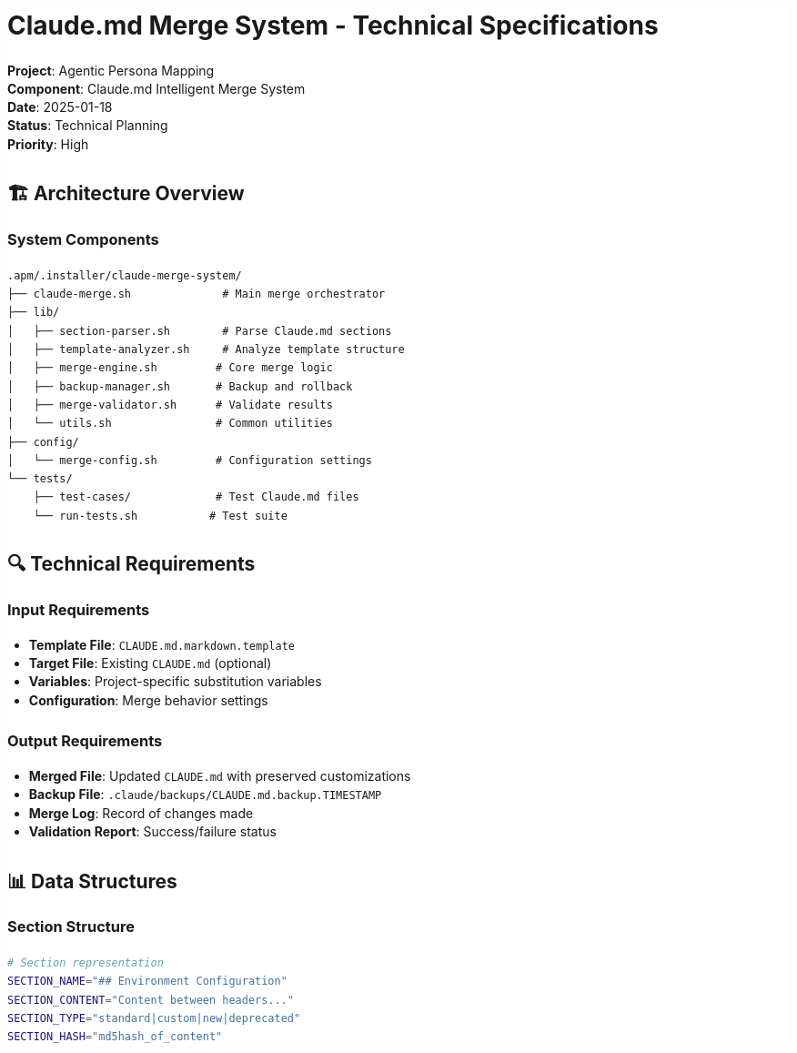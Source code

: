 # Claude.md Merge System - Technical Specifications

**Project**: Agentic Persona Mapping  
**Component**: Claude.md Intelligent Merge System  
**Date**: 2025-01-18  
**Status**: Technical Planning  
**Priority**: High  

## 🏗 Architecture Overview

### System Components
```
.apm/.installer/claude-merge-system/
├── claude-merge.sh              # Main merge orchestrator
├── lib/
│   ├── section-parser.sh        # Parse Claude.md sections
│   ├── template-analyzer.sh     # Analyze template structure
│   ├── merge-engine.sh         # Core merge logic
│   ├── backup-manager.sh       # Backup and rollback
│   ├── merge-validator.sh      # Validate results
│   └── utils.sh                # Common utilities
├── config/
│   └── merge-config.sh         # Configuration settings
└── tests/
    ├── test-cases/             # Test Claude.md files
    └── run-tests.sh           # Test suite
```

## 🔍 Technical Requirements

### Input Requirements
- **Template File**: `CLAUDE.md.markdown.template`
- **Target File**: Existing `CLAUDE.md` (optional)
- **Variables**: Project-specific substitution variables
- **Configuration**: Merge behavior settings

### Output Requirements
- **Merged File**: Updated `CLAUDE.md` with preserved customizations
- **Backup File**: `.claude/backups/CLAUDE.md.backup.TIMESTAMP`
- **Merge Log**: Record of changes made
- **Validation Report**: Success/failure status

## 📊 Data Structures

### Section Structure
```bash
# Section representation
SECTION_NAME="## Environment Configuration"
SECTION_CONTENT="Content between headers..."
SECTION_TYPE="standard|custom|new|deprecated"
SECTION_HASH="md5hash_of_content"
```
